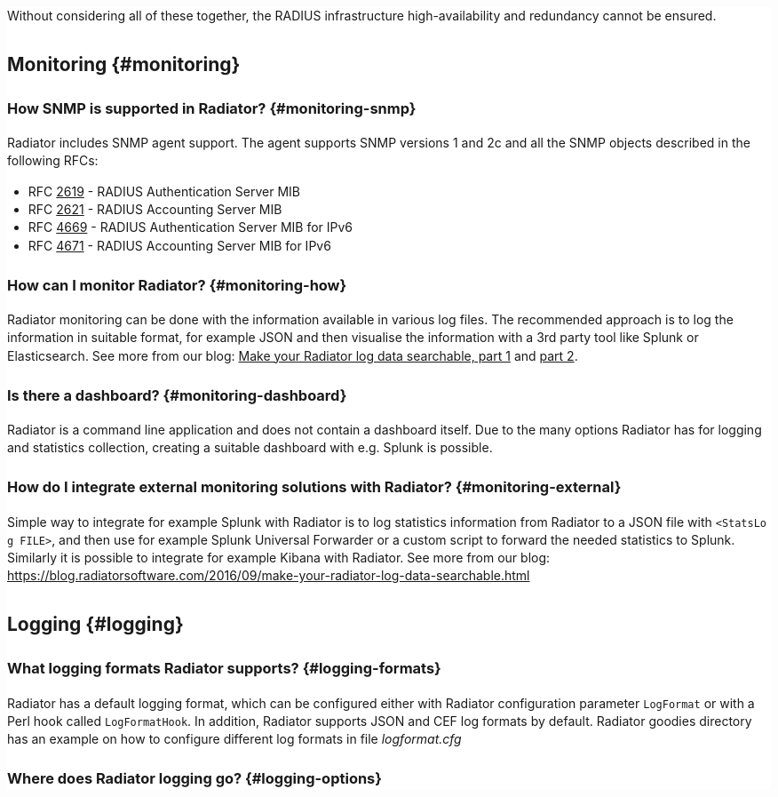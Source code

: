 Without considering all of these together, the RADIUS infrastructure high-availability and redundancy cannot be ensured.


## Monitoring {#monitoring}

### How SNMP is supported in Radiator? {#monitoring-snmp}

Radiator includes SNMP agent support. The agent supports SNMP versions 1 and 2c and all the SNMP objects described in the following RFCs:

- RFC [2619](https://datatracker.ietf.org/doc/html/rfc2619) - RADIUS Authentication Server MIB
- RFC [2621](https://datatracker.ietf.org/doc/html/rfc2621) - RADIUS Accounting Server MIB
- RFC [4669](https://datatracker.ietf.org/doc/html/rfc4669) - RADIUS Authentication Server MIB for IPv6
- RFC [4671](https://datatracker.ietf.org/doc/html/rfc4671) - RADIUS Accounting Server MIB for IPv6

### How can I monitor Radiator? {#monitoring-how}

Radiator monitoring can be done with the information available in various log files. The recommended approach is to log the information in suitable format, for example JSON and then visualise the information with a 3rd party tool like Splunk or Elasticsearch. See more from our blog: [Make your Radiator log data searchable, part 1](https://blog.radiatorsoftware.com/2016/06/make-your-radiator-log-data-searchable.html) and [part 2](https://blog.radiatorsoftware.com/2016/09/make-your-radiator-log-data-searchable.html).

### Is there a dashboard? {#monitoring-dashboard}

Radiator is a command line application and does not contain a dashboard itself. Due to the many options Radiator has for logging and statistics collection, creating a suitable dashboard with e.g. Splunk is possible.

### How do I integrate external monitoring solutions with Radiator? {#monitoring-external}

Simple way to integrate for example Splunk with Radiator is to log statistics information from Radiator to a JSON file with `<StatsLog FILE>`, and then use for example Splunk Universal Forwarder or a custom script to forward the needed statistics to Splunk. Similarly it is possible to integrate for example Kibana with Radiator. See more from our blog: <https://blog.radiatorsoftware.com/2016/09/make-your-radiator-log-data-searchable.html>


## Logging {#logging}

### What logging formats Radiator supports? {#logging-formats}

Radiator has a default logging format, which can be configured either with Radiator configuration parameter `LogFormat` or with a Perl hook called `LogFormatHook`. In addition, Radiator supports JSON and CEF log formats by default. Radiator goodies directory has an example on how to configure different log formats in file _logformat.cfg_

### Where does Radiator logging go? {#logging-options}
